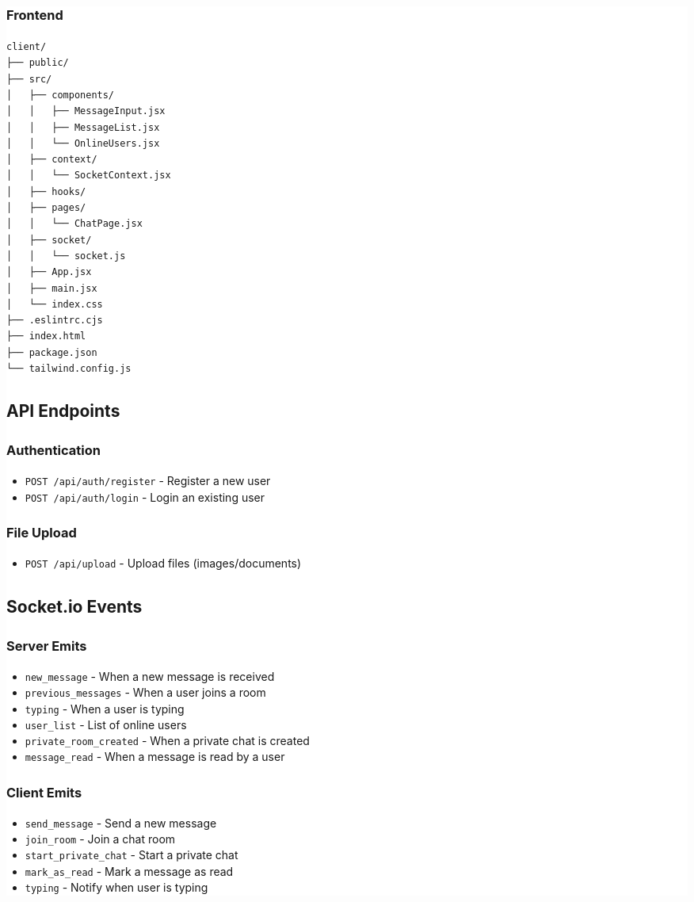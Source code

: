 ### Frontend
```
client/
├── public/
├── src/
│   ├── components/
│   │   ├── MessageInput.jsx
│   │   ├── MessageList.jsx
│   │   └── OnlineUsers.jsx
│   ├── context/
│   │   └── SocketContext.jsx
│   ├── hooks/
│   ├── pages/
│   │   └── ChatPage.jsx
│   ├── socket/
│   │   └── socket.js
│   ├── App.jsx
│   ├── main.jsx
│   └── index.css
├── .eslintrc.cjs
├── index.html
├── package.json
└── tailwind.config.js
```

## API Endpoints

### Authentication
- `POST /api/auth/register` - Register a new user
- `POST /api/auth/login` - Login an existing user

### File Upload
- `POST /api/upload` - Upload files (images/documents)

## Socket.io Events

### Server Emits
- `new_message` - When a new message is received
- `previous_messages` - When a user joins a room
- `typing` - When a user is typing
- `user_list` - List of online users
- `private_room_created` - When a private chat is created
- `message_read` - When a message is read by a user

### Client Emits
- `send_message` - Send a new message
- `join_room` - Join a chat room
- `start_private_chat` - Start a private chat
- `mark_as_read` - Mark a message as read
- `typing` - Notify when user is typing
